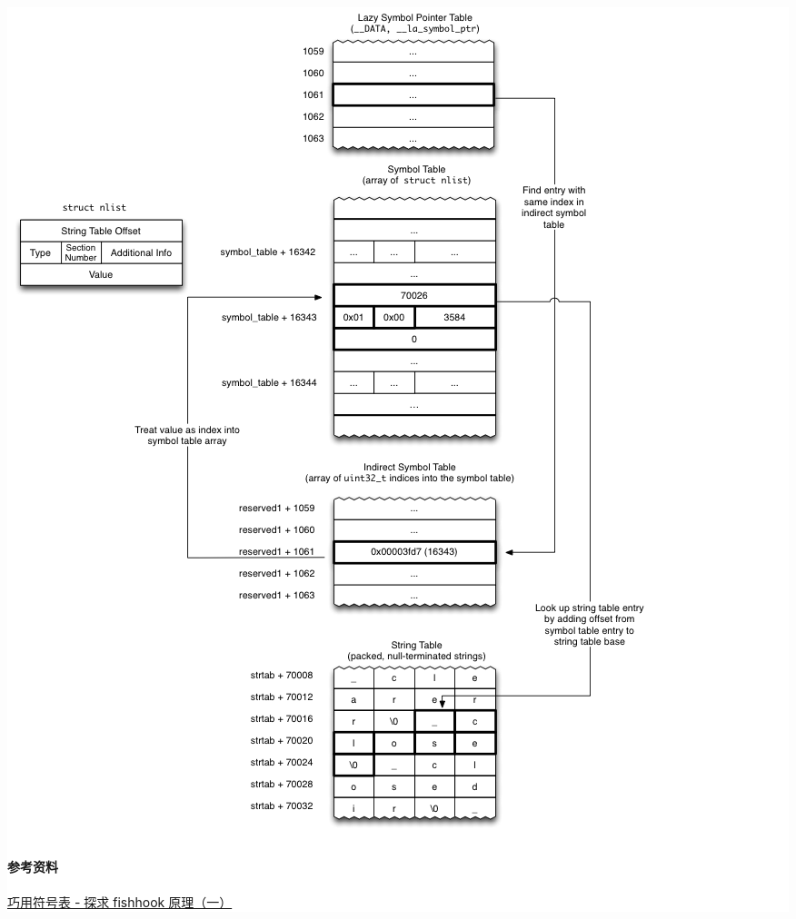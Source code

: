 ![](./imgs/fishhook_guanfang_rebing.png)

#### 参考资料

[巧用符号表 - 探求 fishhook 原理（一）](https://www.desgard.com/fishhook-1/)
